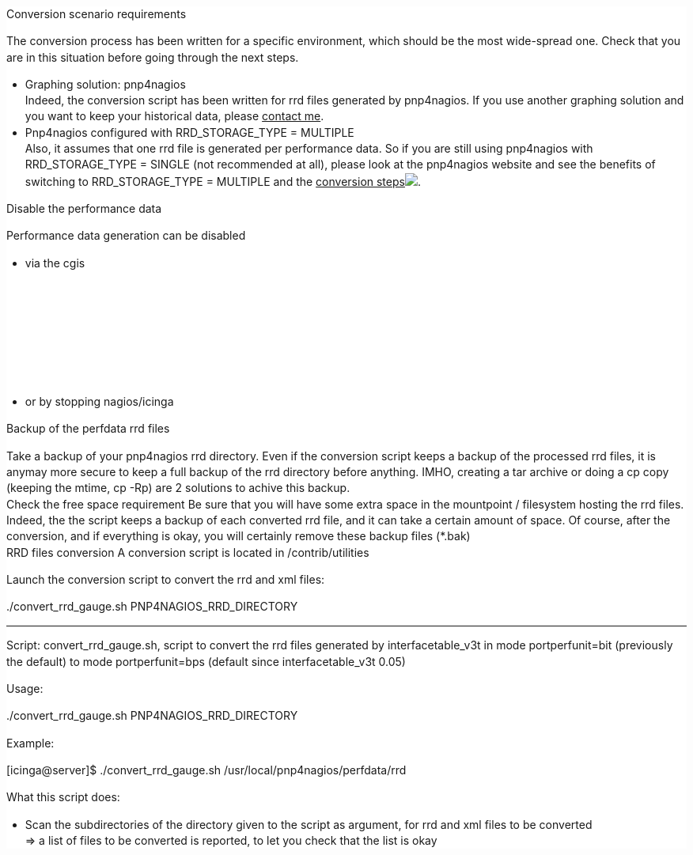   
Conversion scenario requirements

The conversion process has been written for a specific environment, which should be the most wide-spread one. Check that you are in this situation before going through the next steps.

*   Graphing solution: pnp4nagios  
    Indeed, the conversion script has been written for rrd files generated by pnp4nagios. If you use another graphing solution and you want to keep your historical data, please [contact me](mailto:tontonitch-pro@yahoo.fr).
*   Pnp4nagios configured with RRD\_STORAGE\_TYPE = MULTIPLE  
    Also, it assumes that one rrd file is generated per performance data. So if you are still using pnp4nagios with RRD\_STORAGE\_TYPE = SINGLE (not recommended at all), please look at the pnp4nagios website and see the benefits of switching to RRD\_STORAGE\_TYPE = MULTIPLE and the [conversion steps](http://docs.pnp4nagios.org/pnp-0.6/rrd_convert)![ ](img/icons/external_link.gif " ").

  
Disable the performance data

Performance data generation can be disabled

*   via the cgis  
     [![Image](tiki-download_file.php?fileId=189&display&x=300&y=177)](tiki-download_file.php?fileId=189&display) 
*   or by stopping nagios/icinga

  
Backup of the perfdata rrd files

Take a backup of your pnp4nagios rrd directory. Even if the conversion script keeps a backup of the processed rrd files, it is anymay more secure to keep a full backup of the rrd directory before anything. IMHO, creating a tar archive or doing a cp copy (keeping the mtime, cp -Rp) are 2 solutions to achive this backup.  
Check the free space requirement Be sure that you will have some extra space in the mountpoint / filesystem hosting the rrd files. Indeed, the the script keeps a backup of each converted rrd file, and it can take a certain amount of space. Of course, after the conversion, and if everything is okay, you will certainly remove these backup files (\*.bak)  
RRD files conversion A conversion script is located in /contrib/utilities

Launch the conversion script to convert the rrd and xml files:

./convert\_rrd\_gauge.sh PNP4NAGIOS\_RRD\_DIRECTORY

* * *

Script: convert\_rrd\_gauge.sh, script to convert the rrd files generated by interfacetable\_v3t in mode portperfunit=bit (previously the default) to mode portperfunit=bps (default since interfacetable\_v3t 0.05)

Usage:

./convert\_rrd\_gauge.sh PNP4NAGIOS\_RRD\_DIRECTORY

Example:

\[icinga@server\]$ ./convert\_rrd\_gauge.sh /usr/local/pnp4nagios/perfdata/rrd

What this script does:

*   Scan the subdirectories of the directory given to the script as argument, for rrd and xml files to be converted  
    \=> a list of files to be converted is reported, to let you check that the list is okay
